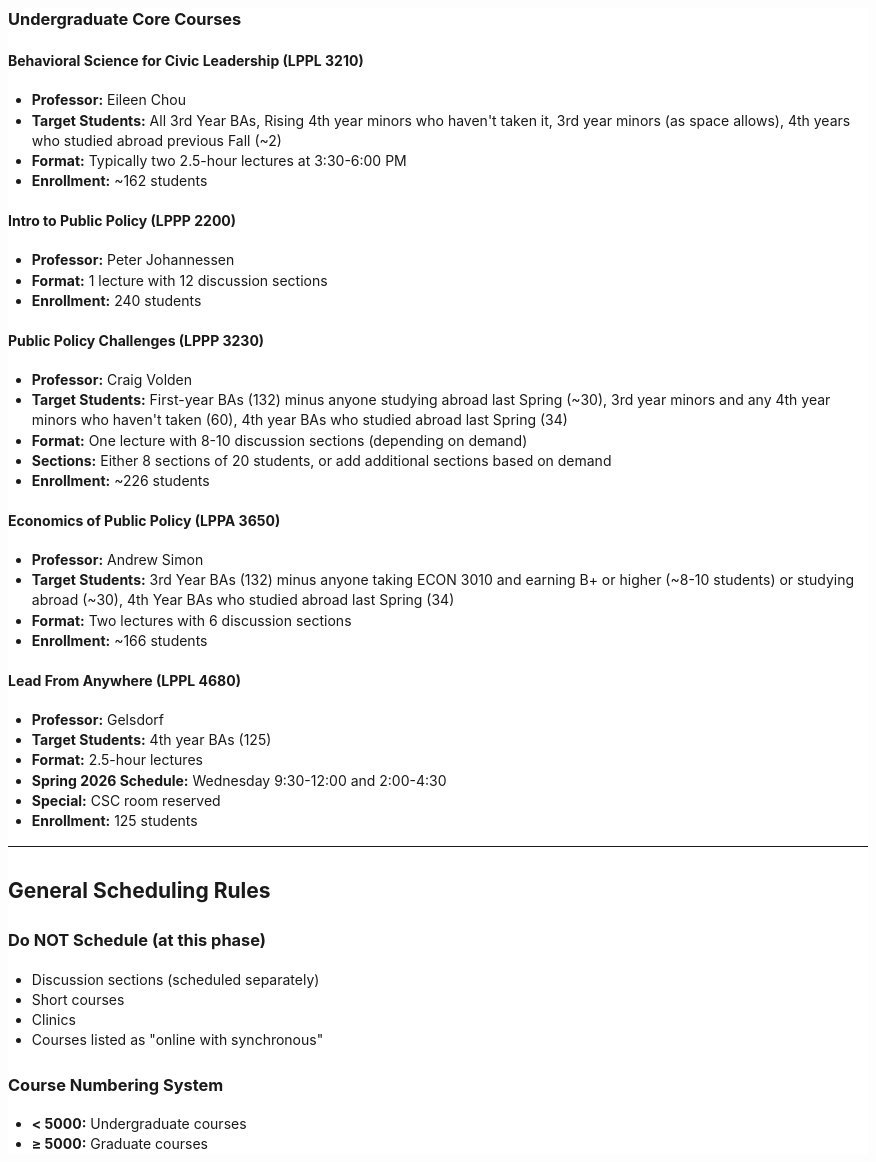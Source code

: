 ### Undergraduate Core Courses

#### Behavioral Science for Civic Leadership (LPPL 3210)
- **Professor:** Eileen Chou
- **Target Students:** All 3rd Year BAs, Rising 4th year minors who haven't taken it, 3rd year minors (as space allows), 4th years who studied abroad previous Fall (~2)
- **Format:** Typically two 2.5-hour lectures at 3:30-6:00 PM
- **Enrollment:** ~162 students

#### Intro to Public Policy (LPPP 2200)
- **Professor:** Peter Johannessen
- **Format:** 1 lecture with 12 discussion sections
- **Enrollment:** 240 students

#### Public Policy Challenges (LPPP 3230)
- **Professor:** Craig Volden
- **Target Students:** First-year BAs (132) minus anyone studying abroad last Spring (~30), 3rd year minors and any 4th year minors who haven't taken (60), 4th year BAs who studied abroad last Spring (34)
- **Format:** One lecture with 8-10 discussion sections (depending on demand)
- **Sections:** Either 8 sections of 20 students, or add additional sections based on demand
- **Enrollment:** ~226 students

#### Economics of Public Policy (LPPA 3650)
- **Professor:** Andrew Simon
- **Target Students:** 3rd Year BAs (132) minus anyone taking ECON 3010 and earning B+ or higher (~8-10 students) or studying abroad (~30), 4th Year BAs who studied abroad last Spring (34)
- **Format:** Two lectures with 6 discussion sections
- **Enrollment:** ~166 students

#### Lead From Anywhere (LPPL 4680)
- **Professor:** Gelsdorf
- **Target Students:** 4th year BAs (125)
- **Format:** 2.5-hour lectures
- **Spring 2026 Schedule:** Wednesday 9:30-12:00 and 2:00-4:30
- **Special:** CSC room reserved
- **Enrollment:** 125 students

---

## General Scheduling Rules

### Do NOT Schedule (at this phase)
- Discussion sections (scheduled separately)
- Short courses
- Clinics
- Courses listed as "online with synchronous"

### Course Numbering System
- **< 5000:** Undergraduate courses
- **≥ 5000:** Graduate courses
